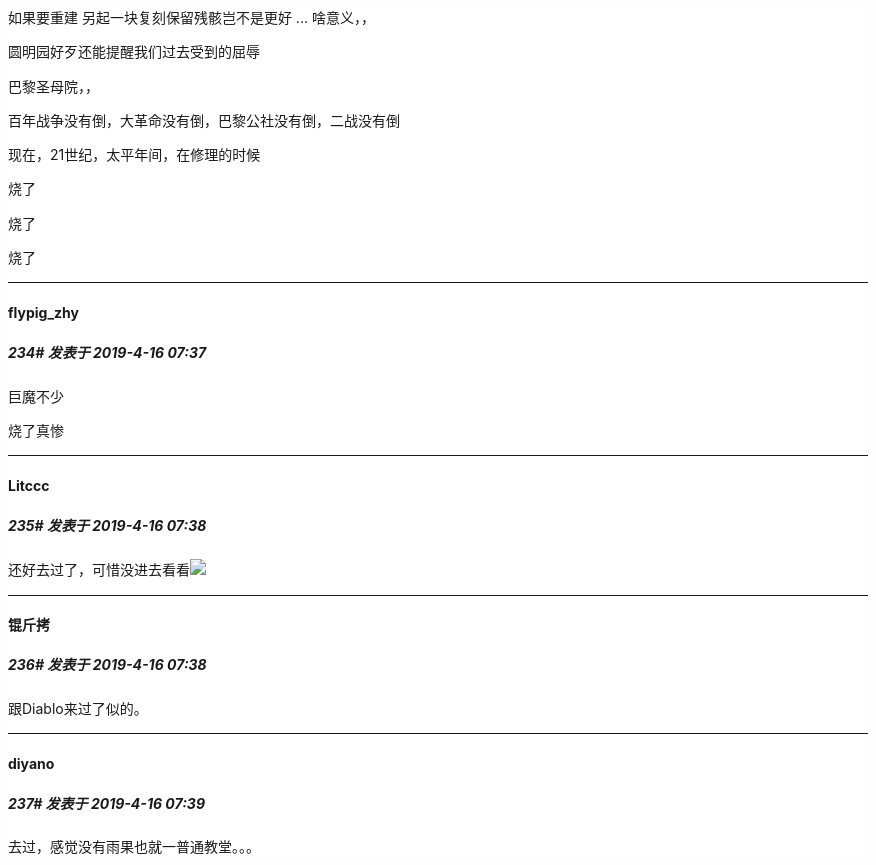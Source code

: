 如果要重建 另起一块复刻保留残骸岂不是更好 ...</blockquote>
啥意义，，


圆明园好歹还能提醒我们过去受到的屈辱


巴黎圣母院，，


百年战争没有倒，大革命没有倒，巴黎公社没有倒，二战没有倒


现在，21世纪，太平年间，在修理的时候


烧了


烧了


烧了


-----

####  flypig_zhy  
##### 234#       发表于 2019-4-16 07:37


巨魔不少


烧了真惨


-----

####  Litccc  
##### 235#       发表于 2019-4-16 07:38


还好去过了，可惜没进去看看<img src="https://static.saraba1st.com/image/smiley/face2017/001.png" referrerpolicy="no-referrer">


-----

####  锟斤拷  
##### 236#       发表于 2019-4-16 07:38


跟Diablo来过了似的。


-----

####  diyano  
##### 237#       发表于 2019-4-16 07:39


去过，感觉没有雨果也就一普通教堂。。。

